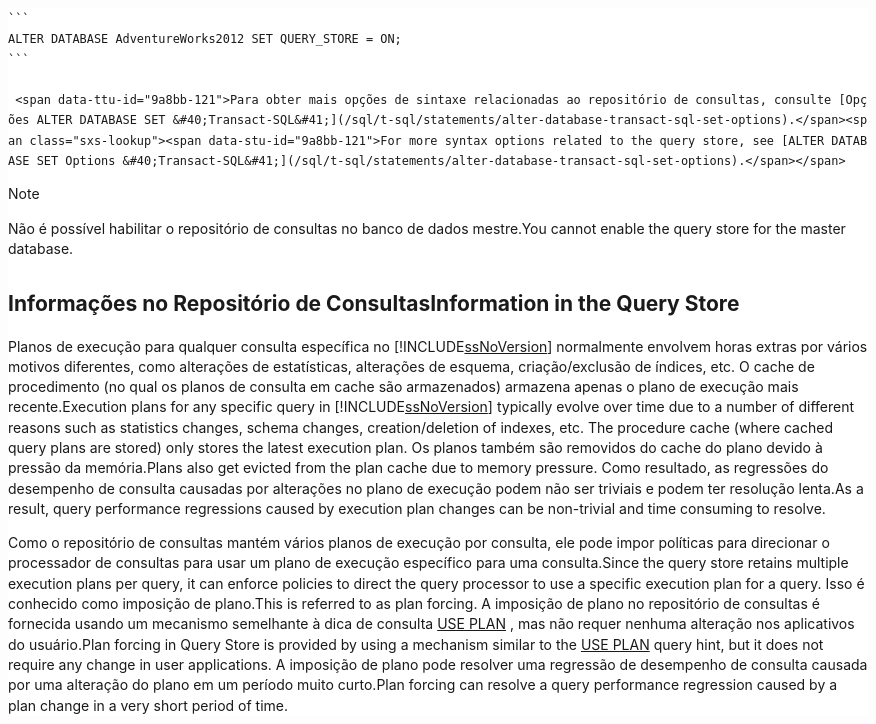     ```
    ALTER DATABASE AdventureWorks2012 SET QUERY_STORE = ON;
    ```

     <span data-ttu-id="9a8bb-121">Para obter mais opções de sintaxe relacionadas ao repositório de consultas, consulte [Opções ALTER DATABASE SET &#40;Transact-SQL&#41;](/sql/t-sql/statements/alter-database-transact-sql-set-options).</span><span class="sxs-lookup"><span data-stu-id="9a8bb-121">For more syntax options related to the query store, see [ALTER DATABASE SET Options &#40;Transact-SQL&#41;](/sql/t-sql/statements/alter-database-transact-sql-set-options).</span></span>

> [!NOTE]
>  <span data-ttu-id="9a8bb-122">Não é possível habilitar o repositório de consultas no banco de dados mestre.</span><span class="sxs-lookup"><span data-stu-id="9a8bb-122">You cannot enable the query store for the master database.</span></span>



##  <a name="information-in-the-query-store"></a><a name="About"></a> <span data-ttu-id="9a8bb-123">Informações no Repositório de Consultas</span><span class="sxs-lookup"><span data-stu-id="9a8bb-123">Information in the Query Store</span></span>
 <span data-ttu-id="9a8bb-124">Planos de execução para qualquer consulta específica no [!INCLUDE[ssNoVersion](../../../includes/ssnoversion-md.md)] normalmente envolvem horas extras por vários motivos diferentes, como alterações de estatísticas, alterações de esquema, criação/exclusão de índices, etc. O cache de procedimento (no qual os planos de consulta em cache são armazenados) armazena apenas o plano de execução mais recente.</span><span class="sxs-lookup"><span data-stu-id="9a8bb-124">Execution plans for any specific query in [!INCLUDE[ssNoVersion](../../../includes/ssnoversion-md.md)] typically evolve over time due to a number of different reasons such as statistics changes, schema changes, creation/deletion of indexes, etc. The procedure cache (where cached query plans are stored) only stores the latest execution plan.</span></span> <span data-ttu-id="9a8bb-125">Os planos também são removidos do cache do plano devido à pressão da memória.</span><span class="sxs-lookup"><span data-stu-id="9a8bb-125">Plans also get evicted from the plan cache due to memory pressure.</span></span> <span data-ttu-id="9a8bb-126">Como resultado, as regressões do desempenho de consulta causadas por alterações no plano de execução podem não ser triviais e podem ter resolução lenta.</span><span class="sxs-lookup"><span data-stu-id="9a8bb-126">As a result, query performance regressions caused by execution plan changes can be non-trivial and time consuming to resolve.</span></span>

 <span data-ttu-id="9a8bb-127">Como o repositório de consultas mantém vários planos de execução por consulta, ele pode impor políticas para direcionar o processador de consultas para usar um plano de execução específico para uma consulta.</span><span class="sxs-lookup"><span data-stu-id="9a8bb-127">Since the query store retains multiple execution plans per query, it can enforce policies to direct the query processor to use a specific execution plan for a query.</span></span> <span data-ttu-id="9a8bb-128">Isso é conhecido como imposição de plano.</span><span class="sxs-lookup"><span data-stu-id="9a8bb-128">This is referred to as plan forcing.</span></span> <span data-ttu-id="9a8bb-129">A imposição de plano no repositório de consultas é fornecida usando um mecanismo semelhante à dica de consulta [USE PLAN](/sql/t-sql/queries/hints-transact-sql-query) , mas não requer nenhuma alteração nos aplicativos do usuário.</span><span class="sxs-lookup"><span data-stu-id="9a8bb-129">Plan forcing in Query Store is provided by using a mechanism similar to the [USE PLAN](/sql/t-sql/queries/hints-transact-sql-query) query hint, but it does not require any change in user applications.</span></span> <span data-ttu-id="9a8bb-130">A imposição de plano pode resolver uma regressão de desempenho de consulta causada por uma alteração do plano em um período muito curto.</span><span class="sxs-lookup"><span data-stu-id="9a8bb-130">Plan forcing can resolve a query performance regression caused by a plan change in a very short period of time.</span></span>
